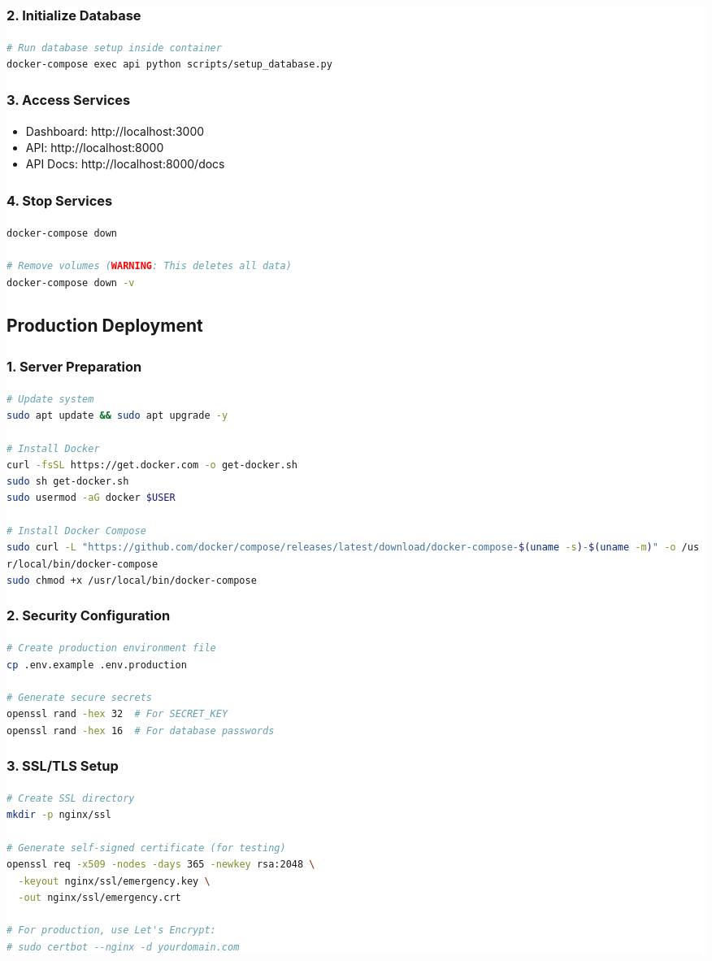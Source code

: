 ### 2. Initialize Database
```bash
# Run database setup inside container
docker-compose exec api python scripts/setup_database.py
```

### 3. Access Services
- Dashboard: http://localhost:3000
- API: http://localhost:8000
- API Docs: http://localhost:8000/docs

### 4. Stop Services
```bash
docker-compose down

# Remove volumes (WARNING: This deletes all data)
docker-compose down -v
```

## Production Deployment

### 1. Server Preparation
```bash
# Update system
sudo apt update && sudo apt upgrade -y

# Install Docker
curl -fsSL https://get.docker.com -o get-docker.sh
sudo sh get-docker.sh
sudo usermod -aG docker $USER

# Install Docker Compose
sudo curl -L "https://github.com/docker/compose/releases/latest/download/docker-compose-$(uname -s)-$(uname -m)" -o /usr/local/bin/docker-compose
sudo chmod +x /usr/local/bin/docker-compose
```

### 2. Security Configuration
```bash
# Create production environment file
cp .env.example .env.production

# Generate secure secrets
openssl rand -hex 32  # For SECRET_KEY
openssl rand -hex 16  # For database passwords
```

### 3. SSL/TLS Setup
```bash
# Create SSL directory
mkdir -p nginx/ssl

# Generate self-signed certificate (for testing)
openssl req -x509 -nodes -days 365 -newkey rsa:2048 \
  -keyout nginx/ssl/emergency.key \
  -out nginx/ssl/emergency.crt

# For production, use Let's Encrypt:
# sudo certbot --nginx -d yourdomain.com
```
